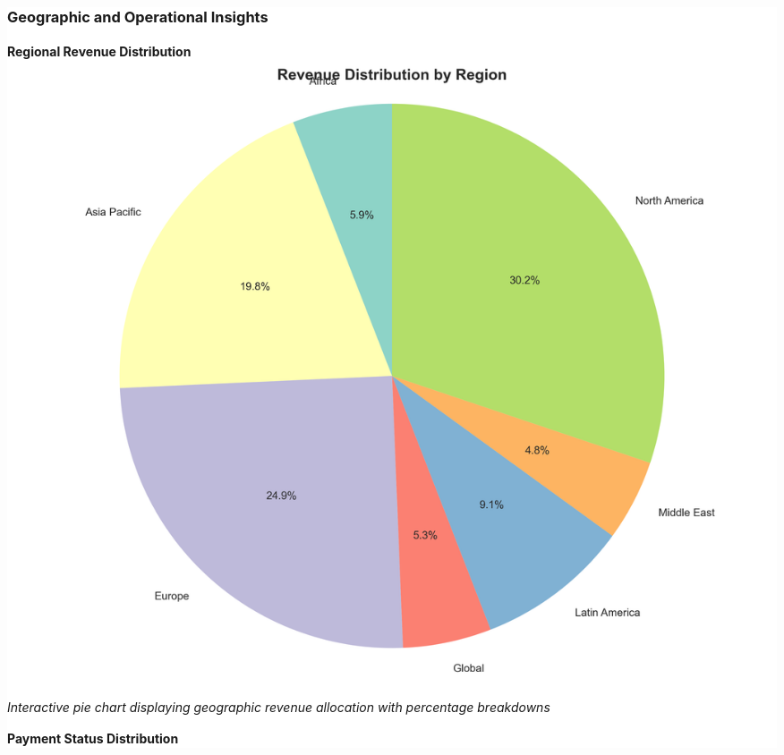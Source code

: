 ### Geographic and Operational Insights

**Regional Revenue Distribution**
![Regional Distribution](images/regional_distribution.png)

*Interactive pie chart displaying geographic revenue allocation with percentage breakdowns*

**Payment Status Distribution**